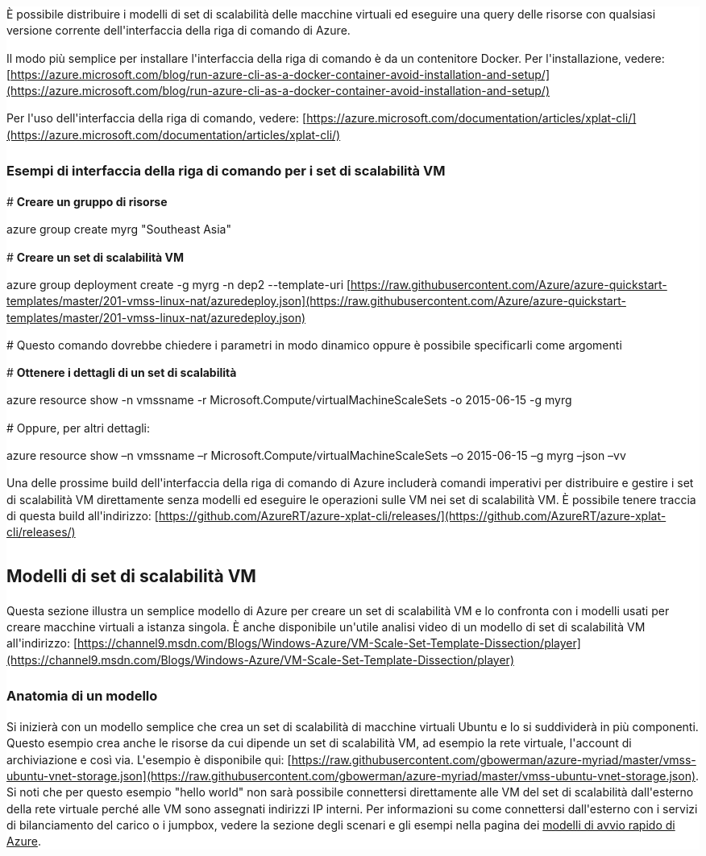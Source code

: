 È possibile distribuire i modelli di set di scalabilità delle macchine virtuali ed eseguire una query delle risorse con qualsiasi versione corrente dell'interfaccia della riga di comando di Azure.

Il modo più semplice per installare l'interfaccia della riga di comando è da un contenitore Docker. Per l'installazione, vedere: [https://azure.microsoft.com/blog/run-azure-cli-as-a-docker-container-avoid-installation-and-setup/](https://azure.microsoft.com/blog/run-azure-cli-as-a-docker-container-avoid-installation-and-setup/)

Per l'uso dell'interfaccia della riga di comando, vedere: [https://azure.microsoft.com/documentation/articles/xplat-cli/](https://azure.microsoft.com/documentation/articles/xplat-cli/)

### Esempi di interfaccia della riga di comando per i set di scalabilità VM

&#35; **Creare un gruppo di risorse**

azure group create myrg "Southeast Asia"

&#35; **Creare un set di scalabilità VM**

azure group deployment create -g myrg -n dep2 --template-uri [https://raw.githubusercontent.com/Azure/azure-quickstart-templates/master/201-vmss-linux-nat/azuredeploy.json](https://raw.githubusercontent.com/Azure/azure-quickstart-templates/master/201-vmss-linux-nat/azuredeploy.json)

&#35; Questo comando dovrebbe chiedere i parametri in modo dinamico oppure è possibile specificarli come argomenti

&#35; **Ottenere i dettagli di un set di scalabilità**

azure resource show -n vmssname -r Microsoft.Compute/virtualMachineScaleSets -o 2015-06-15 -g myrg

&#35; Oppure, per altri dettagli:

azure resource show –n vmssname –r Microsoft.Compute/virtualMachineScaleSets –o 2015-06-15 –g myrg –json –vv

Una delle prossime build dell'interfaccia della riga di comando di Azure includerà comandi imperativi per distribuire e gestire i set di scalabilità VM direttamente senza modelli ed eseguire le operazioni sulle VM nei set di scalabilità VM. È possibile tenere traccia di questa build all'indirizzo: [https://github.com/AzureRT/azure-xplat-cli/releases/](https://github.com/AzureRT/azure-xplat-cli/releases/)

## Modelli di set di scalabilità VM

Questa sezione illustra un semplice modello di Azure per creare un set di scalabilità VM e lo confronta con i modelli usati per creare macchine virtuali a istanza singola. È anche disponibile un'utile analisi video di un modello di set di scalabilità VM all'indirizzo: [https://channel9.msdn.com/Blogs/Windows-Azure/VM-Scale-Set-Template-Dissection/player](https://channel9.msdn.com/Blogs/Windows-Azure/VM-Scale-Set-Template-Dissection/player)

### Anatomia di un modello

Si inizierà con un modello semplice che crea un set di scalabilità di macchine virtuali Ubuntu e lo si suddividerà in più componenti. Questo esempio crea anche le risorse da cui dipende un set di scalabilità VM, ad esempio la rete virtuale, l'account di archiviazione e così via. L'esempio è disponibile qui: [https://raw.githubusercontent.com/gbowerman/azure-myriad/master/vmss-ubuntu-vnet-storage.json](https://raw.githubusercontent.com/gbowerman/azure-myriad/master/vmss-ubuntu-vnet-storage.json). Si noti che per questo esempio "hello world" non sarà possibile connettersi direttamente alle VM del set di scalabilità dall'esterno della rete virtuale perché alle VM sono assegnati indirizzi IP interni. Per informazioni su come connettersi dall'esterno con i servizi di bilanciamento del carico o i jumpbox, vedere la sezione degli scenari e gli esempi nella pagina dei [modelli di avvio rapido di Azure](https://github.com/Azure/azure-quickstart-templates).
